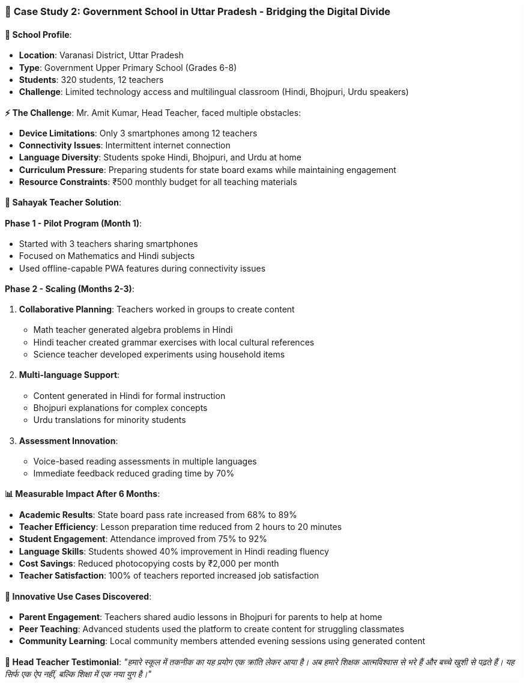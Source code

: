 ### 📖 **Case Study 2: Government School in Uttar Pradesh - Bridging the Digital Divide**

**🏫 School Profile**: 
- **Location**: Varanasi District, Uttar Pradesh
- **Type**: Government Upper Primary School (Grades 6-8)
- **Students**: 320 students, 12 teachers
- **Challenge**: Limited technology access and multilingual classroom (Hindi, Bhojpuri, Urdu speakers)

**⚡ The Challenge**:
Mr. Amit Kumar, Head Teacher, faced multiple obstacles:
- **Device Limitations**: Only 3 smartphones among 12 teachers
- **Connectivity Issues**: Intermittent internet connection
- **Language Diversity**: Students spoke Hindi, Bhojpuri, and Urdu at home
- **Curriculum Pressure**: Preparing students for state board exams while maintaining engagement
- **Resource Constraints**: ₹500 monthly budget for all teaching materials

**🚀 Sahayak Teacher Solution**:

**Phase 1 - Pilot Program (Month 1)**:
- Started with 3 teachers sharing smartphones
- Focused on Mathematics and Hindi subjects
- Used offline-capable PWA features during connectivity issues

**Phase 2 - Scaling (Months 2-3)**:
1. **Collaborative Planning**: Teachers worked in groups to create content
   - Math teacher generated algebra problems in Hindi
   - Hindi teacher created grammar exercises with local cultural references
   - Science teacher developed experiments using household items

2. **Multi-language Support**: 
   - Content generated in Hindi for formal instruction
   - Bhojpuri explanations for complex concepts
   - Urdu translations for minority students

3. **Assessment Innovation**:
   - Voice-based reading assessments in multiple languages
   - Immediate feedback reduced grading time by 70%

**📊 Measurable Impact After 6 Months**:
- **Academic Results**: State board pass rate increased from 68% to 89%
- **Teacher Efficiency**: Lesson preparation time reduced from 2 hours to 20 minutes
- **Student Engagement**: Attendance improved from 75% to 92%
- **Language Skills**: Students showed 40% improvement in Hindi reading fluency
- **Cost Savings**: Reduced photocopying costs by ₹2,000 per month
- **Teacher Satisfaction**: 100% of teachers reported increased job satisfaction

**🌟 Innovative Use Cases Discovered**:
- **Parent Engagement**: Teachers shared audio lessons in Bhojpuri for parents to help at home
- **Peer Teaching**: Advanced students used the platform to create content for struggling classmates
- **Community Learning**: Local community members attended evening sessions using generated content

**💬 Head Teacher Testimonial**:
*"हमारे स्कूल में तकनीक का यह प्रयोग एक क्रांति लेकर आया है। अब हमारे शिक्षक आत्मविश्वास से भरे हैं और बच्चे खुशी से पढ़ते हैं। यह सिर्फ एक ऐप नहीं, बल्कि शिक्षा में एक नया युग है।"*
